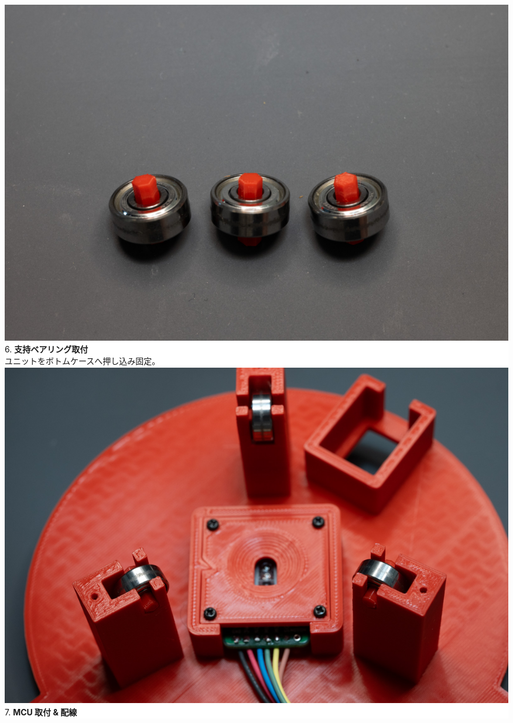    ![07](images/07.jpg)
6. **支持ベアリング取付**  
   ユニットをボトムケースへ押し込み固定。  
   ![08](images/08.jpg)
7. **MCU 取付 & 配線**  